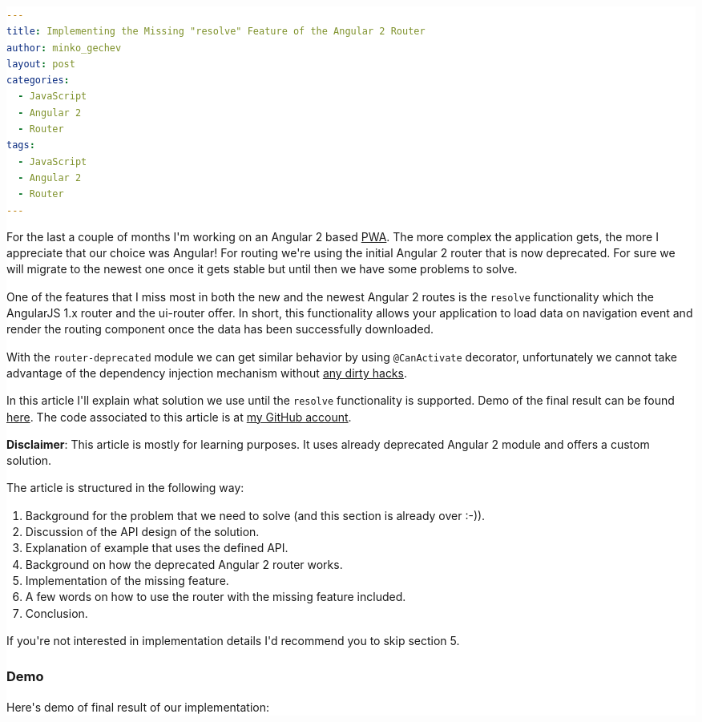 ```yaml
---
title: Implementing the Missing "resolve" Feature of the Angular 2 Router
author: minko_gechev
layout: post
categories:
  - JavaScript
  - Angular 2
  - Router
tags:
  - JavaScript
  - Angular 2
  - Router
---
```


For the last a couple of months I'm working on an Angular 2 based [PWA](https://developers.google.com/web/progressive-web-apps/). The more complex the application gets, the more I appreciate that our choice was Angular! For routing we're using the initial Angular 2 router that is now deprecated. For sure we will migrate to the newest one once it gets stable but until then we have some problems to solve.

One of the features that I miss most in both the new and the newest Angular 2 routes is the `resolve` functionality which the AngularJS 1.x router and the ui-router offer. In short, this functionality allows your application to load data on navigation event and render the routing component once the data has been successfully downloaded.

With the `router-deprecated` module we can get similar behavior by using `@CanActivate` decorator, unfortunately we cannot take advantage of the dependency injection mechanism without [any dirty hacks](https://stackoverflow.com/questions/33462532/using-resolve-in-angular2-routes).

In this article I'll explain what solution we use until the `resolve` functionality is supported. Demo of the final result can be found [here](#demo). The code associated to this article is at [my GitHub account](https://github.com/mgechev/ng2-router).

<div class="warning-box">
  <strong>Disclaimer</strong>: This article is mostly for learning purposes. It uses already deprecated Angular 2 module and offers a custom solution.
</div>

The article is structured in the following way:

1. Background for the problem that we need to solve (and this section is already over :-)).
2. Discussion of the API design of the solution.
3. Explanation of example that uses the defined API.
4. Background on how the deprecated Angular 2 router works.
5. Implementation of the missing feature.
6. A few words on how to use the router with the missing feature included.
7. Conclusion.

If you're not interested in implementation details I'd recommend you to skip section 5.

### Demo

Here's demo of final result of our implementation:
